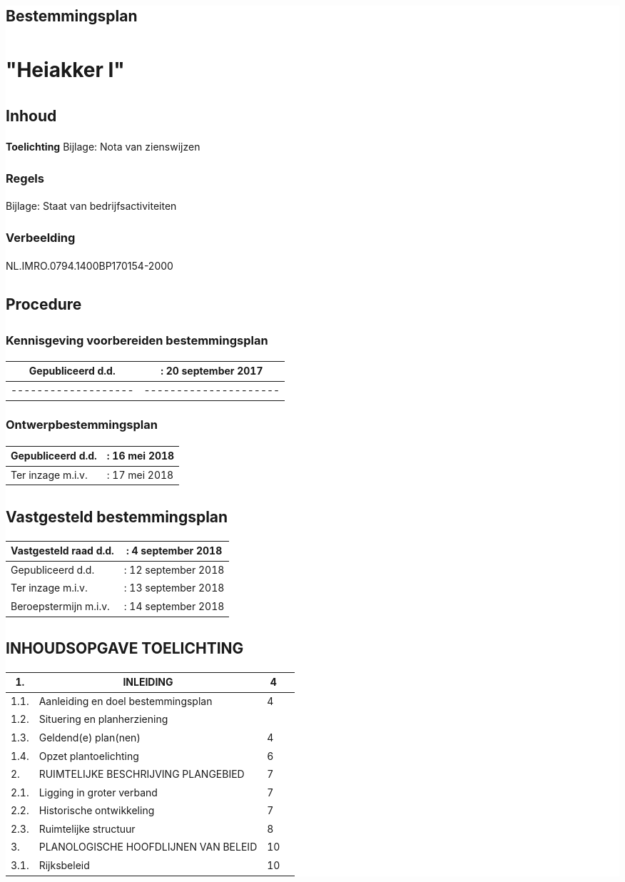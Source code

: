 ## Bestemmingsplan

# "Heiakker I"

## **Inhoud**

**Toelichting** Bijlage: Nota van zienswijzen

### **Regels**

Bijlage: Staat van bedrijfsactiviteiten

### **Verbeelding**

NL.IMRO.0794.1400BP170154-2000

## **Procedure**

### **Kennisgeving voorbereiden bestemmingsplan**

| Gepubliceerd d.d. | : 20 september 2017 |
|-------------------|---------------------|
|-------------------|---------------------|

### **Ontwerpbestemmingsplan**

| Gepubliceerd d.d. | : 16 mei 2018 |
|-------------------|---------------|
| Ter inzage m.i.v. | : 17 mei 2018 |

## **Vastgesteld bestemmingsplan**

| Vastgesteld raad d.d. | : 4 september 2018  |
|-----------------------|---------------------|
| Gepubliceerd d.d.     | : 12 september 2018 |
| Ter inzage m.i.v.     | : 13 september 2018 |
| Beroepstermijn m.i.v. | : 14 september 2018 |

## **INHOUDSOPGAVE TOELICHTING**

| 1.   | INLEIDING                                  | 4  |  |
|------|--------------------------------------------|----|--|
| 1.1. | Aanleiding en doel bestemmingsplan         | 4  |  |
| 1.2. | Situering en planherziening                |    |  |
| 1.3. | Geldend(e) plan(nen)                       | 4  |  |
| 1.4. | Opzet plantoelichting                      | 6  |  |
| 2.   | RUIMTELIJKE BESCHRIJVING PLANGEBIED        | 7  |  |
| 2.1. | Ligging in groter verband                  | 7  |  |
| 2.2. | Historische ontwikkeling                   | 7  |  |
| 2.3. | Ruimtelijke structuur                      | 8  |  |
| 3.   | PLANOLOGISCHE HOOFDLIJNEN VAN BELEID       | 10 |  |
| 3.1. | Rijksbeleid                                | 10 |  |